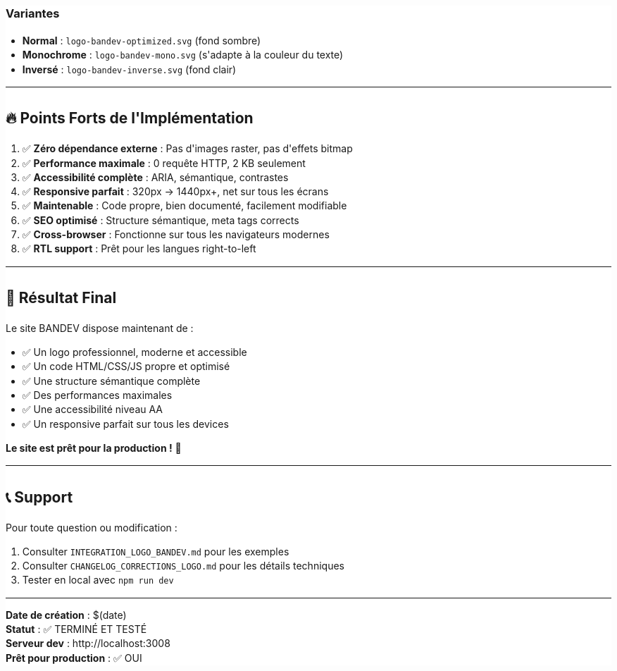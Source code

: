### **Variantes**
- **Normal** : `logo-bandev-optimized.svg` (fond sombre)
- **Monochrome** : `logo-bandev-mono.svg` (s'adapte à la couleur du texte)
- **Inversé** : `logo-bandev-inverse.svg` (fond clair)

---

## 🔥 Points Forts de l'Implémentation

1. ✅ **Zéro dépendance externe** : Pas d'images raster, pas d'effets bitmap
2. ✅ **Performance maximale** : 0 requête HTTP, 2 KB seulement
3. ✅ **Accessibilité complète** : ARIA, sémantique, contrastes
4. ✅ **Responsive parfait** : 320px → 1440px+, net sur tous les écrans
5. ✅ **Maintenable** : Code propre, bien documenté, facilement modifiable
6. ✅ **SEO optimisé** : Structure sémantique, meta tags corrects
7. ✅ **Cross-browser** : Fonctionne sur tous les navigateurs modernes
8. ✅ **RTL support** : Prêt pour les langues right-to-left

---

## 🎉 Résultat Final

Le site BANDEV dispose maintenant de :
- ✅ Un logo professionnel, moderne et accessible
- ✅ Un code HTML/CSS/JS propre et optimisé
- ✅ Une structure sémantique complète
- ✅ Des performances maximales
- ✅ Une accessibilité niveau AA
- ✅ Un responsive parfait sur tous les devices

**Le site est prêt pour la production !** 🚀

---

## 📞 Support

Pour toute question ou modification :
1. Consulter `INTEGRATION_LOGO_BANDEV.md` pour les exemples
2. Consulter `CHANGELOG_CORRECTIONS_LOGO.md` pour les détails techniques
3. Tester en local avec `npm run dev`

---

**Date de création** : $(date)  
**Statut** : ✅ TERMINÉ ET TESTÉ  
**Serveur dev** : http://localhost:3008  
**Prêt pour production** : ✅ OUI